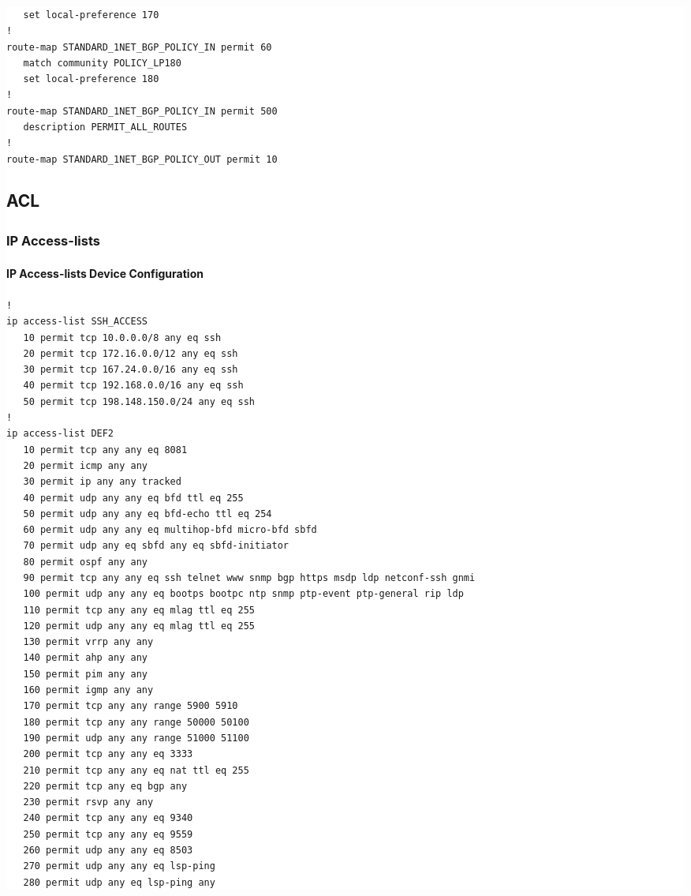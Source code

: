 ```eos
   set local-preference 170
!
route-map STANDARD_1NET_BGP_POLICY_IN permit 60
   match community POLICY_LP180
   set local-preference 180
!
route-map STANDARD_1NET_BGP_POLICY_IN permit 500
   description PERMIT_ALL_ROUTES
!
route-map STANDARD_1NET_BGP_POLICY_OUT permit 10
```

## ACL

### IP Access-lists

#### IP Access-lists Device Configuration

```eos
!
ip access-list SSH_ACCESS
   10 permit tcp 10.0.0.0/8 any eq ssh
   20 permit tcp 172.16.0.0/12 any eq ssh
   30 permit tcp 167.24.0.0/16 any eq ssh
   40 permit tcp 192.168.0.0/16 any eq ssh
   50 permit tcp 198.148.150.0/24 any eq ssh
!
ip access-list DEF2
   10 permit tcp any any eq 8081
   20 permit icmp any any
   30 permit ip any any tracked
   40 permit udp any any eq bfd ttl eq 255
   50 permit udp any any eq bfd-echo ttl eq 254
   60 permit udp any any eq multihop-bfd micro-bfd sbfd
   70 permit udp any eq sbfd any eq sbfd-initiator
   80 permit ospf any any
   90 permit tcp any any eq ssh telnet www snmp bgp https msdp ldp netconf-ssh gnmi
   100 permit udp any any eq bootps bootpc ntp snmp ptp-event ptp-general rip ldp
   110 permit tcp any any eq mlag ttl eq 255
   120 permit udp any any eq mlag ttl eq 255
   130 permit vrrp any any
   140 permit ahp any any
   150 permit pim any any
   160 permit igmp any any
   170 permit tcp any any range 5900 5910
   180 permit tcp any any range 50000 50100
   190 permit udp any any range 51000 51100
   200 permit tcp any any eq 3333
   210 permit tcp any any eq nat ttl eq 255
   220 permit tcp any eq bgp any
   230 permit rsvp any any
   240 permit tcp any any eq 9340
   250 permit tcp any any eq 9559
   260 permit udp any any eq 8503
   270 permit udp any any eq lsp-ping
   280 permit udp any eq lsp-ping any
```
